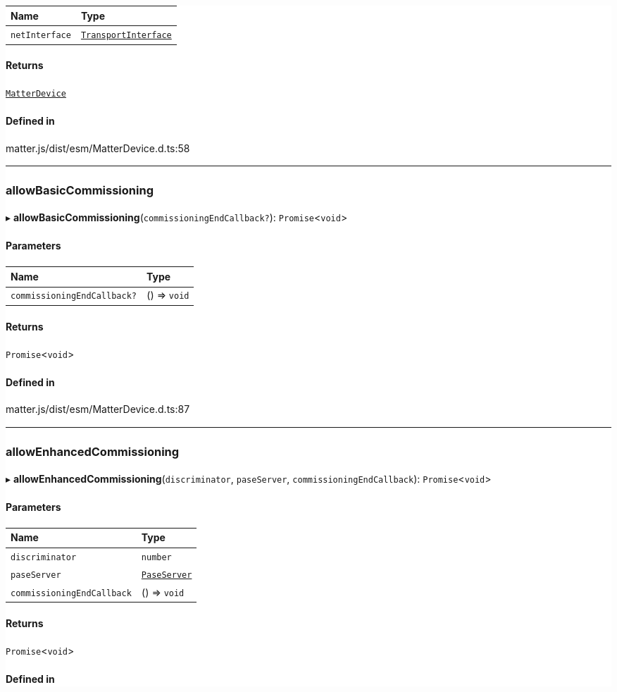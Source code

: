 | Name | Type |
| :------ | :------ |
| `netInterface` | [`TransportInterface`](../interfaces/internal_.TransportInterface.md) |

#### Returns

[`MatterDevice`](internal_.MatterDevice.md)

#### Defined in

matter.js/dist/esm/MatterDevice.d.ts:58

___

### allowBasicCommissioning

▸ **allowBasicCommissioning**(`commissioningEndCallback?`): `Promise`\<`void`\>

#### Parameters

| Name | Type |
| :------ | :------ |
| `commissioningEndCallback?` | () => `void` |

#### Returns

`Promise`\<`void`\>

#### Defined in

matter.js/dist/esm/MatterDevice.d.ts:87

___

### allowEnhancedCommissioning

▸ **allowEnhancedCommissioning**(`discriminator`, `paseServer`, `commissioningEndCallback`): `Promise`\<`void`\>

#### Parameters

| Name | Type |
| :------ | :------ |
| `discriminator` | `number` |
| `paseServer` | [`PaseServer`](internal_.PaseServer.md) |
| `commissioningEndCallback` | () => `void` |

#### Returns

`Promise`\<`void`\>

#### Defined in

